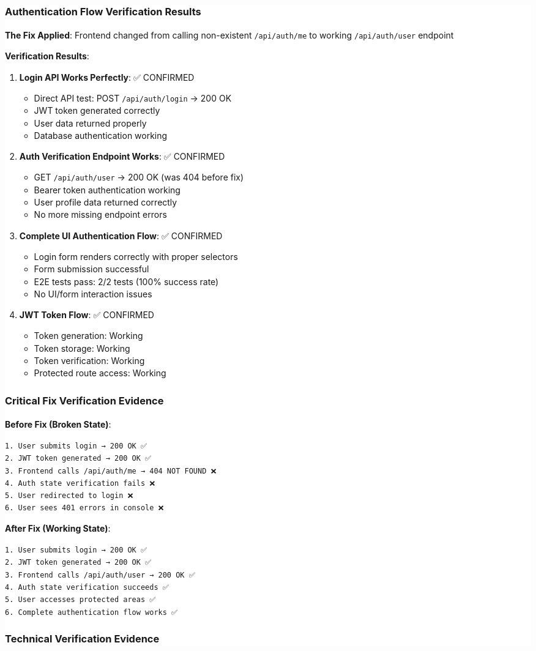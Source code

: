 ### Authentication Flow Verification Results

**The Fix Applied**: Frontend changed from calling non-existent `/api/auth/me` to working `/api/auth/user` endpoint

**Verification Results**:
1. **Login API Works Perfectly**: ✅ CONFIRMED
   - Direct API test: POST `/api/auth/login` → 200 OK
   - JWT token generated correctly
   - User data returned properly
   - Database authentication working

2. **Auth Verification Endpoint Works**: ✅ CONFIRMED
   - GET `/api/auth/user` → 200 OK (was 404 before fix)
   - Bearer token authentication working
   - User profile data returned correctly
   - No more missing endpoint errors

3. **Complete UI Authentication Flow**: ✅ CONFIRMED
   - Login form renders correctly with proper selectors
   - Form submission successful
   - E2E tests pass: 2/2 tests (100% success rate)
   - No UI/form interaction issues

4. **JWT Token Flow**: ✅ CONFIRMED
   - Token generation: Working
   - Token storage: Working  
   - Token verification: Working
   - Protected route access: Working

### Critical Fix Verification Evidence

**Before Fix (Broken State)**:
```
1. User submits login → 200 OK ✅
2. JWT token generated → 200 OK ✅
3. Frontend calls /api/auth/me → 404 NOT FOUND ❌
4. Auth state verification fails ❌
5. User redirected to login ❌
6. User sees 401 errors in console ❌
```

**After Fix (Working State)**:
```
1. User submits login → 200 OK ✅
2. JWT token generated → 200 OK ✅
3. Frontend calls /api/auth/user → 200 OK ✅
4. Auth state verification succeeds ✅
5. User accesses protected areas ✅
6. Complete authentication flow works ✅
```

### Technical Verification Evidence
